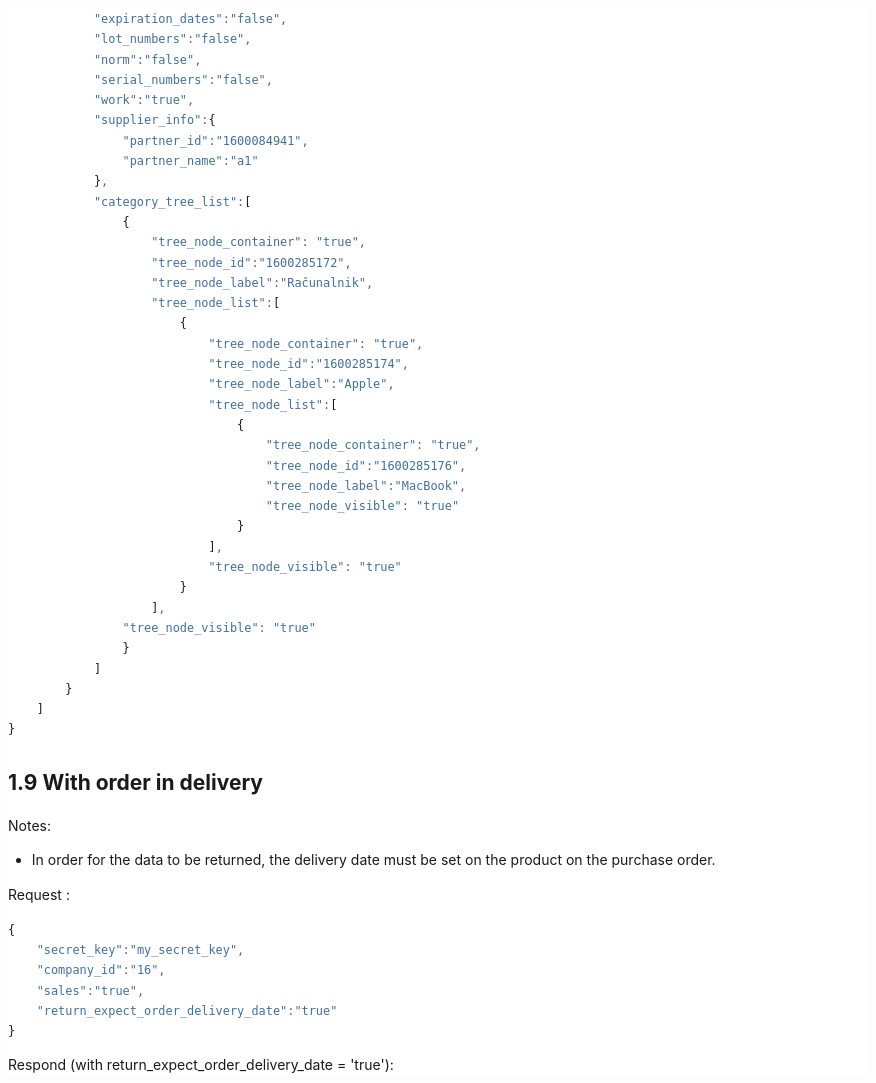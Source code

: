 ```javascript
            "expiration_dates":"false",
            "lot_numbers":"false",
            "norm":"false",
            "serial_numbers":"false",
            "work":"true",
            "supplier_info":{
                "partner_id":"1600084941",
                "partner_name":"a1"
            },
            "category_tree_list":[
                {
                    "tree_node_container": "true",
                    "tree_node_id":"1600285172",
                    "tree_node_label":"Računalnik",
                    "tree_node_list":[
                        {
                            "tree_node_container": "true",
                            "tree_node_id":"1600285174",
                            "tree_node_label":"Apple",
                            "tree_node_list":[
                                {
                                    "tree_node_container": "true",
                                    "tree_node_id":"1600285176",
                                    "tree_node_label":"MacBook",
                                    "tree_node_visible": "true"
                                }
                            ],
                            "tree_node_visible": "true"
                        }
                    ],
                "tree_node_visible": "true"
                }
            ]
        }
    ]
}
```

## 1.9 With order in delivery

Notes:
* In order for the data to be returned, the delivery date must be set on the product on the purchase order.

Request :
```javascript
{
    "secret_key":"my_secret_key",
    "company_id":"16",
    "sales":"true",
    "return_expect_order_delivery_date":"true"
} 
```
Respond (with return\_expect\_order\_delivery\_date = 'true'):

